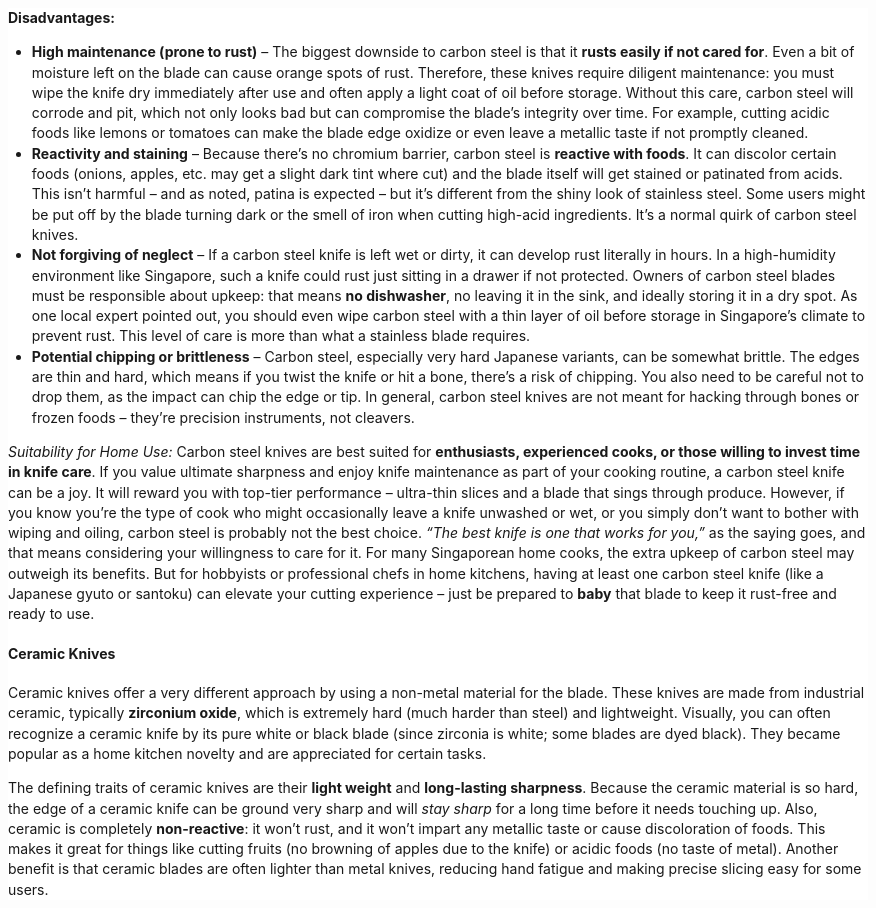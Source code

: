 **Disadvantages:**

- **High maintenance (prone to rust)** – The biggest downside to carbon steel is that it **rusts easily if not cared for**. Even a bit of moisture left on the blade can cause orange spots of rust. Therefore, these knives require diligent maintenance: you must wipe the knife dry immediately after use and often apply a light coat of oil before storage. Without this care, carbon steel will corrode and pit, which not only looks bad but can compromise the blade’s integrity over time. For example, cutting acidic foods like lemons or tomatoes can make the blade edge oxidize or even leave a metallic taste if not promptly cleaned.
- **Reactivity and staining** – Because there’s no chromium barrier, carbon steel is **reactive with foods**. It can discolor certain foods (onions, apples, etc. may get a slight dark tint where cut) and the blade itself will get stained or patinated from acids. This isn’t harmful – and as noted, patina is expected – but it’s different from the shiny look of stainless steel. Some users might be put off by the blade turning dark or the smell of iron when cutting high-acid ingredients. It’s a normal quirk of carbon steel knives.
- **Not forgiving of neglect** – If a carbon steel knife is left wet or dirty, it can develop rust literally in hours. In a high-humidity environment like Singapore, such a knife could rust just sitting in a drawer if not protected. Owners of carbon steel blades must be responsible about upkeep: that means **no dishwasher**, no leaving it in the sink, and ideally storing it in a dry spot. As one local expert pointed out, you should even wipe carbon steel with a thin layer of oil before storage in Singapore’s climate to prevent rust. This level of care is more than what a stainless blade requires.
- **Potential chipping or brittleness** – Carbon steel, especially very hard Japanese variants, can be somewhat brittle. The edges are thin and hard, which means if you twist the knife or hit a bone, there’s a risk of chipping. You also need to be careful not to drop them, as the impact can chip the edge or tip. In general, carbon steel knives are not meant for hacking through bones or frozen foods – they’re precision instruments, not cleavers.

*Suitability for Home Use:* Carbon steel knives are best suited for **enthusiasts, experienced cooks, or those willing to invest time in knife care**. If you value ultimate sharpness and enjoy knife maintenance as part of your cooking routine, a carbon steel knife can be a joy. It will reward you with top-tier performance – ultra-thin slices and a blade that sings through produce. However, if you know you’re the type of cook who might occasionally leave a knife unwashed or wet, or you simply don’t want to bother with wiping and oiling, carbon steel is probably not the best choice. *“The best knife is one that works for you,”* as the saying goes, and that means considering your willingness to care for it. For many Singaporean home cooks, the extra upkeep of carbon steel may outweigh its benefits. But for hobbyists or professional chefs in home kitchens, having at least one carbon steel knife (like a Japanese gyuto or santoku) can elevate your cutting experience – just be prepared to **baby** that blade to keep it rust-free and ready to use.

#### Ceramic Knives

Ceramic knives offer a very different approach by using a non-metal material for the blade. These knives are made from industrial ceramic, typically **zirconium oxide**, which is extremely hard (much harder than steel) and lightweight. Visually, you can often recognize a ceramic knife by its pure white or black blade (since zirconia is white; some blades are dyed black). They became popular as a home kitchen novelty and are appreciated for certain tasks.

The defining traits of ceramic knives are their **light weight** and **long-lasting sharpness**. Because the ceramic material is so hard, the edge of a ceramic knife can be ground very sharp and will *stay sharp* for a long time before it needs touching up. Also, ceramic is completely **non-reactive**: it won’t rust, and it won’t impart any metallic taste or cause discoloration of foods. This makes it great for things like cutting fruits (no browning of apples due to the knife) or acidic foods (no taste of metal). Another benefit is that ceramic blades are often lighter than metal knives, reducing hand fatigue and making precise slicing easy for some users.
